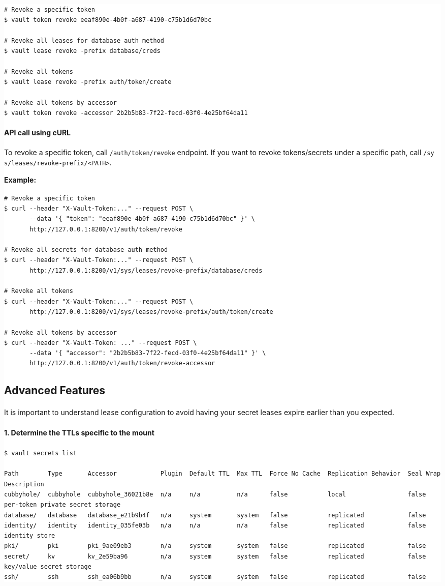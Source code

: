 ```shell
# Revoke a specific token
$ vault token revoke eeaf890e-4b0f-a687-4190-c75b1d6d70bc

# Revoke all leases for database auth method
$ vault lease revoke -prefix database/creds

# Revoke all tokens
$ vault lease revoke -prefix auth/token/create

# Revoke all tokens by accessor
$ vault token revoke -accessor 2b2b5b83-7f22-fecd-03f0-4e25bf64da11
```

#### API call using cURL

To revoke a specific token, call `/auth/token/revoke` endpoint.  If you want to revoke tokens/secrets under a specific path, call `/sys/leases/revoke-prefix/<PATH>`.


**Example:**

```shell
# Revoke a specific token
$ curl --header "X-Vault-Token:..." --request POST \
       --data '{ "token": "eeaf890e-4b0f-a687-4190-c75b1d6d70bc" }' \
       http://127.0.0.1:8200/v1/auth/token/revoke

# Revoke all secrets for database auth method
$ curl --header "X-Vault-Token:..." --request POST \
       http://127.0.0.1:8200/v1/sys/leases/revoke-prefix/database/creds

# Revoke all tokens
$ curl --header "X-Vault-Token:..." --request POST \
       http://127.0.0.1:8200/v1/sys/leases/revoke-prefix/auth/token/create

# Revoke all tokens by accessor
$ curl --header "X-Vault-Token: ..." --request POST \
       --data '{ "accessor": "2b2b5b83-7f22-fecd-03f0-4e25bf64da11" }' \
       http://127.0.0.1:8200/v1/auth/token/revoke-accessor
```


## Advanced Features

It is important to understand lease configuration to avoid having your
secret leases expire earlier than you expected.

#### 1. Determine the TTLs specific to the mount

```shell
$ vault secrets list

Path        Type       Accessor            Plugin  Default TTL  Max TTL  Force No Cache  Replication Behavior  Seal Wrap  Description
cubbyhole/  cubbyhole  cubbyhole_36021b8e  n/a     n/a          n/a      false           local                 false      per-token private secret storage
database/   database   database_e21b9b4f   n/a     system       system   false           replicated            false
identity/   identity   identity_035fe03b   n/a     n/a          n/a      false           replicated            false      identity store
pki/        pki        pki_9ae09eb3        n/a     system       system   false           replicated            false
secret/     kv         kv_2e59ba96         n/a     system       system   false           replicated            false      key/value secret storage
ssh/        ssh        ssh_ea06b9bb        n/a     system       system   false           replicated            false
```